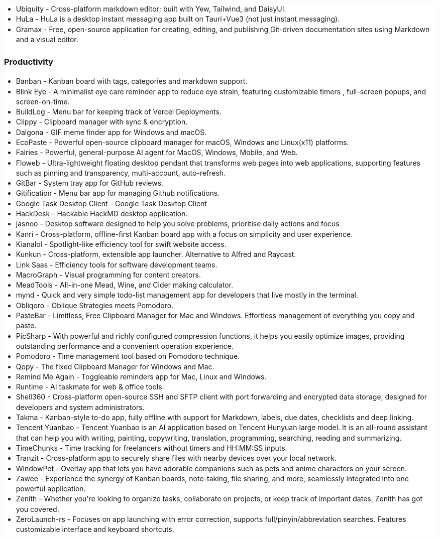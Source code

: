 -   Ubiquity - Cross-platform markdown editor; built with Yew, Tailwind, and DaisyUI.
-   HuLa - HuLa is a desktop instant messaging app built on Tauri+Vue3 (not just instant messaging).
-   Gramax - Free, open-source application for creating, editing, and publishing Git-driven documentation sites using Markdown and a visual editor.

### Productivity

-   Banban - Kanban board with tags, categories and markdown support.
-   Blink Eye - A minimalist eye care reminder app to reduce eye strain, featuring customizable timers , full-screen popups, and screen-on-time.
-   BuildLog - Menu bar for keeping track of Vercel Deployments.
-   Clippy - Clipboard manager with sync & encryption.
-   Dalgona - GIF meme finder app for Windows and macOS.
-   EcoPaste - Powerful open-source clipboard manager for macOS, Windows and Linux(x11) platforms.
-   Fairies \- Powerful, general-purpose AI agent for MacOS, Windows, Mobile, and Web.
-   Floweb \- Ultra-lightweight floating desktop pendant that transforms web pages into web applications, supporting features such as pinning and transparency, multi-account, auto-refresh.
-   GitBar - System tray app for GitHub reviews.
-   Gitification - Menu bar app for managing Github notifications.
-   Google Task Desktop Client - Google Task Desktop Client
-   HackDesk - Hackable HackMD desktop application.
-   jasnoo \- Desktop software designed to help you solve problems, prioritise daily actions and focus
-   Kanri - Cross-platform, offline-first Kanban board app with a focus on simplicity and user experience.
-   Kianalol - Spotlight-like efficiency tool for swift website access.
-   Kunkun - Cross-platform, extensible app launcher. Alternative to Alfred and Raycast.
-   Link Saas - Efficiency tools for software development teams.
-   MacroGraph - Visual programming for content creators.
-   MeadTools - All-in-one Mead, Wine, and Cider making calculator.
-   mynd - Quick and very simple todo-list management app for developers that live mostly in the terminal.
-   Obliqoro - Oblique Strategies meets Pomodoro.
-   PasteBar - Limitless, Free Clipboard Manager for Mac and Windows. Effortless management of everything you copy and paste.
-   PicSharp \- With powerful and richly configured compression functions, it helps you easily optimize images, providing outstanding performance and a convenient operation experience.
-   Pomodoro - Time management tool based on Pomodoro technique.
-   Qopy - The fixed Clipboard Manager for Windows and Mac.
-   Remind Me Again - Toggleable reminders app for Mac, Linux and Windows.
-   Runtime \- AI taskmate for web & office tools.
-   Shell360 \- Cross-platform open-source SSH and SFTP client with port forwarding and encrypted data storage, designed for developers and system administrators.
-   Takma - Kanban-style to-do app, fully offline with support for Markdown, labels, due dates, checklists and deep linking.
-   Tencent Yuanbao \- Tencent Yuanbao is an AI application based on Tencent Hunyuan large model. It is an all-round assistant that can help you with writing, painting, copywriting, translation, programming, searching, reading and summarizing.
-   TimeChunks \- Time tracking for freelancers without timers and HH:MM:SS inputs.
-   Tranzit \- Cross-platform app to securely share files with nearby devices over your local network.
-   WindowPet - Overlay app that lets you have adorable companions such as pets and anime characters on your screen.
-   Zawee \- Experience the synergy of Kanban boards, note-taking, file sharing, and more, seamlessly integrated into one powerful application.
-   Zenith \- Whether you're looking to organize tasks, collaborate on projects, or keep track of important dates, Zenith has got you covered.
-   ZeroLaunch-rs - Focuses on app launching with error correction, supports full/pinyin/abbreviation searches. Features customizable interface and keyboard shortcuts.
